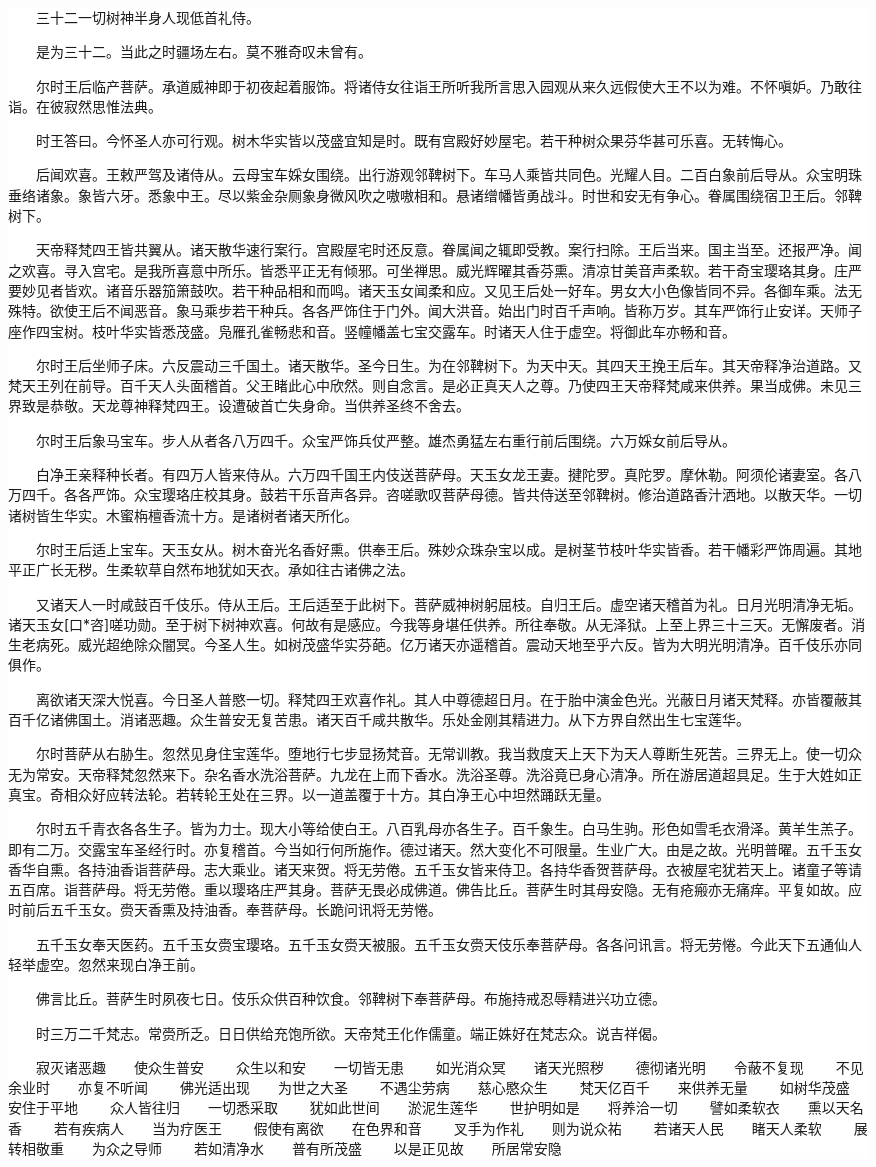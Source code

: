　　三十二一切树神半身人现低首礼侍。

　　是为三十二。当此之时疆场左右。莫不雅奇叹未曾有。

　　尔时王后临产菩萨。承道威神即于初夜起着服饰。将诸侍女往诣王所听我所言思入园观从来久远假使大王不以为难。不怀嗔妒。乃敢往诣。在彼寂然思惟法典。

　　时王答曰。今怀圣人亦可行观。树木华实皆以茂盛宜知是时。既有宫殿好妙屋宅。若干种树众果芬华甚可乐喜。无转悔心。

　　后闻欢喜。王敕严驾及诸侍从。云母宝车婇女围绕。出行游观邻鞞树下。车马人乘皆共同色。光耀人目。二百白象前后导从。众宝明珠垂络诸象。象皆六牙。悉象中王。尽以紫金杂厕象身微风吹之嗷嗷相和。悬诸缯幡皆勇战斗。时世和安无有争心。眷属围绕宿卫王后。邻鞞树下。

　　天帝释梵四王皆共翼从。诸天散华速行案行。宫殿屋宅时还反意。眷属闻之辄即受教。案行扫除。王后当来。国主当至。还报严净。闻之欢喜。寻入宫宅。是我所喜意中所乐。皆悉平正无有倾邪。可坐禅思。威光辉曜其香芬熏。清凉甘美音声柔软。若干奇宝璎珞其身。庄严要妙见者皆欢。诸音乐器笳箫鼓吹。若干种品相和而鸣。诸天玉女闻柔和应。又见王后处一好车。男女大小色像皆同不异。各御车乘。法无殊特。欲使王后不闻恶音。象马乘步若干种兵。各各严饰住于门外。闻大洪音。始出门时百千声响。皆称万岁。其车严饰行止安详。天师子座作四宝树。枝叶华实皆悉茂盛。凫雁孔雀畅悲和音。竖幢幡盖七宝交露车。时诸天人住于虚空。将御此车亦畅和音。

　　尔时王后坐师子床。六反震动三千国土。诸天散华。圣今日生。为在邻鞞树下。为天中天。其四天王挽王后车。其天帝释净治道路。又梵天王列在前导。百千天人头面稽首。父王睹此心中欣然。则自念言。是必正真天人之尊。乃使四王天帝释梵咸来供养。果当成佛。未见三界致是恭敬。天龙尊神释梵四王。设遭破首亡失身命。当供养圣终不舍去。

　　尔时王后象马宝车。步人从者各八万四千。众宝严饰兵仗严整。雄杰勇猛左右重行前后围绕。六万婇女前后导从。

　　白净王亲释种长者。有四万人皆来侍从。六万四千国王内伎送菩萨母。天玉女龙王妻。揵陀罗。真陀罗。摩休勒。阿须伦诸妻室。各八万四千。各各严饰。众宝璎珞庄校其身。鼓若干乐音声各异。咨嗟歌叹菩萨母德。皆共侍送至邻鞞树。修治道路香汁洒地。以散天华。一切诸树皆生华实。木蜜栴檀香流十方。是诸树者诸天所化。

　　尔时王后适上宝车。天玉女从。树木奋光名香好熏。供奉王后。殊妙众珠杂宝以成。是树茎节枝叶华实皆香。若干幡彩严饰周遍。其地平正广长无秽。生柔软草自然布地犹如天衣。承如往古诸佛之法。

　　又诸天人一时咸鼓百千伎乐。侍从王后。王后适至于此树下。菩萨威神树躬屈枝。自归王后。虚空诸天稽首为礼。日月光明清净无垢。诸天玉女[口*咨]嗟功勋。至于树下树神欢喜。何故有是感应。今我等身堪任供养。所往奉敬。从无泽狱。上至上界三十三天。无懈废者。消生老病死。威光超绝除众闇冥。今圣人生。如树茂盛华实芬葩。亿万诸天亦遥稽首。震动天地至乎六反。皆为大明光明清净。百千伎乐亦同俱作。

　　离欲诸天深大悦喜。今日圣人普愍一切。释梵四王欢喜作礼。其人中尊德超日月。在于胎中演金色光。光蔽日月诸天梵释。亦皆覆蔽其百千亿诸佛国土。消诸恶趣。众生普安无复苦患。诸天百千咸共散华。乐处金刚其精进力。从下方界自然出生七宝莲华。

　　尔时菩萨从右胁生。忽然见身住宝莲华。堕地行七步显扬梵音。无常训教。我当救度天上天下为天人尊断生死苦。三界无上。使一切众无为常安。天帝释梵忽然来下。杂名香水洗浴菩萨。九龙在上而下香水。洗浴圣尊。洗浴竟已身心清净。所在游居道超具足。生于大姓如正真宝。奇相众好应转法轮。若转轮王处在三界。以一道盖覆于十方。其白净王心中坦然踊跃无量。

　　尔时五千青衣各各生子。皆为力士。现大小等给使白王。八百乳母亦各生子。百千象生。白马生驹。形色如雪毛衣滑泽。黄羊生羔子。即有二万。交露宝车圣经行时。亦复稽首。今当如行何所施作。德过诸天。然大变化不可限量。生业广大。由是之故。光明普曜。五千玉女香华自熏。各持油香诣菩萨母。志大乘业。诸天来贺。将无劳倦。五千玉女皆来侍卫。各持华香贺菩萨母。衣被屋宅犹若天上。诸童子等请五百席。诣菩萨母。将无劳倦。重以璎珞庄严其身。菩萨无畏必成佛道。佛告比丘。菩萨生时其母安隐。无有疮瘢亦无痛痒。平复如故。应时前后五千玉女。赍天香熏及持油香。奉菩萨母。长跪问讯将无劳惓。

　　五千玉女奉天医药。五千玉女赍宝璎珞。五千玉女赍天被服。五千玉女赍天伎乐奉菩萨母。各各问讯言。将无劳惓。今此天下五通仙人轻举虚空。忽然来现白净王前。

　　佛言比丘。菩萨生时夙夜七日。伎乐众供百种饮食。邻鞞树下奉菩萨母。布施持戒忍辱精进兴功立德。

　　时三万二千梵志。常赍所乏。日日供给充饱所欲。天帝梵王化作儒童。端正姝好在梵志众。说吉祥偈。

　　寂灭诸恶趣　　使众生普安
　　众生以和安　　一切皆无患
　　如光消众冥　　诸天光照秽
　　德彻诸光明　　令蔽不复现
　　不见余业时　　亦复不听闻
　　佛光适出现　　为世之大圣
　　不遇尘劳病　　慈心愍众生
　　梵天亿百千　　来供养无量
　　如树华茂盛　　安住于平地
　　众人皆往归　　一切悉采取
　　犹如此世间　　淤泥生莲华
　　世护明如是　　将养洽一切
　　譬如柔软衣　　熏以天名香
　　若有疾病人　　当为疗医王
　　假使有离欲　　在色界和音
　　叉手为作礼　　则为说众祐
　　若诸天人民　　睹天人柔软
　　展转相敬重　　为众之导师
　　若如清净水　　普有所茂盛
　　以是正见故　　所居常安隐
